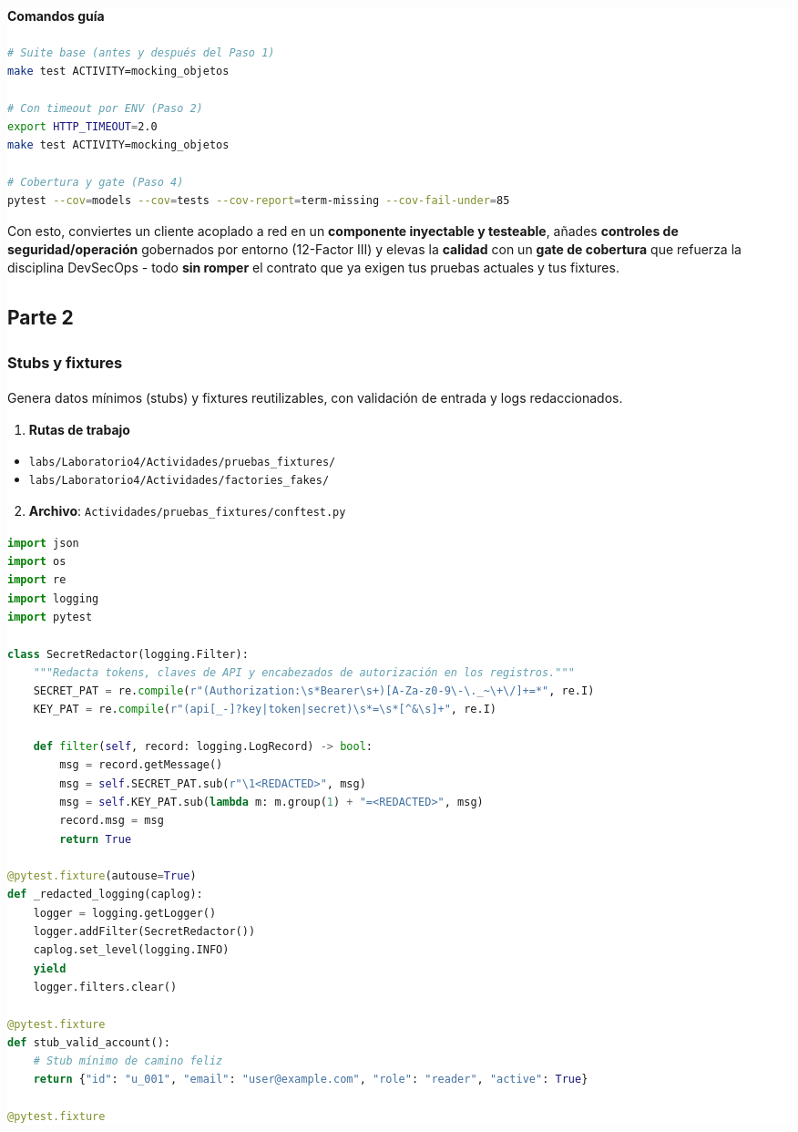 #### Comandos guía

```bash
# Suite base (antes y después del Paso 1)
make test ACTIVITY=mocking_objetos

# Con timeout por ENV (Paso 2)
export HTTP_TIMEOUT=2.0
make test ACTIVITY=mocking_objetos

# Cobertura y gate (Paso 4)
pytest --cov=models --cov=tests --cov-report=term-missing --cov-fail-under=85
```

Con esto, conviertes un cliente acoplado a red en un **componente inyectable y testeable**, añades **controles de seguridad/operación** gobernados por entorno (12-Factor III) y elevas la **calidad** con un **gate de cobertura** que refuerza la disciplina DevSecOps - todo **sin romper** el contrato que ya exigen tus pruebas actuales y tus fixtures.   

## Parte 2

### Stubs y fixtures

Genera datos mínimos (stubs) y fixtures reutilizables, con validación de entrada y logs redaccionados.

1. **Rutas de trabajo**

* `labs/Laboratorio4/Actividades/pruebas_fixtures/`
* `labs/Laboratorio4/Actividades/factories_fakes/`

2. **Archivo**: `Actividades/pruebas_fixtures/conftest.py`

```python
import json
import os
import re
import logging
import pytest

class SecretRedactor(logging.Filter):
    """Redacta tokens, claves de API y encabezados de autorización en los registros."""
    SECRET_PAT = re.compile(r"(Authorization:\s*Bearer\s+)[A-Za-z0-9\-\._~\+\/]+=*", re.I)
    KEY_PAT = re.compile(r"(api[_-]?key|token|secret)\s*=\s*[^&\s]+", re.I)

    def filter(self, record: logging.LogRecord) -> bool:
        msg = record.getMessage()
        msg = self.SECRET_PAT.sub(r"\1<REDACTED>", msg)
        msg = self.KEY_PAT.sub(lambda m: m.group(1) + "=<REDACTED>", msg)
        record.msg = msg
        return True

@pytest.fixture(autouse=True)
def _redacted_logging(caplog):
    logger = logging.getLogger()
    logger.addFilter(SecretRedactor())
    caplog.set_level(logging.INFO)
    yield
    logger.filters.clear()

@pytest.fixture
def stub_valid_account():
    # Stub mínimo de camino feliz
    return {"id": "u_001", "email": "user@example.com", "role": "reader", "active": True}

@pytest.fixture
```